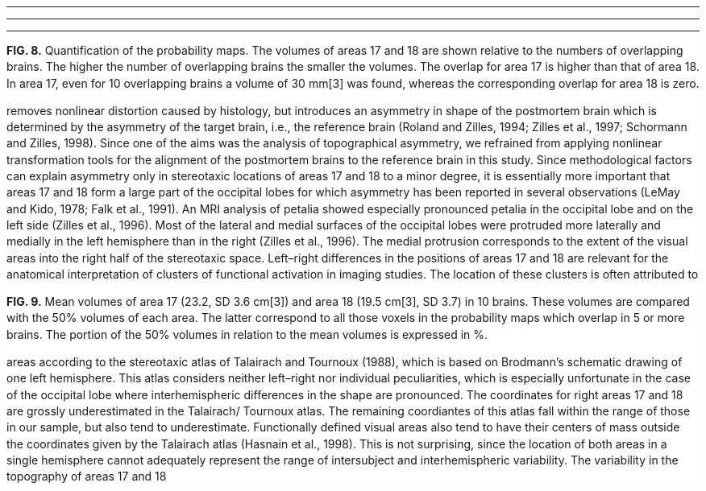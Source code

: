 
-----

-----

-----

**FIG. 8.** Quantification of the probability maps. The volumes of
areas 17 and 18 are shown relative to the numbers of overlapping
brains. The higher the number of overlapping brains the smaller the
volumes. The overlap for area 17 is higher than that of area 18. In
area 17, even for 10 overlapping brains a volume of 30 mm[3] was
found, whereas the corresponding overlap for area 18 is zero.

removes nonlinear distortion caused by histology, but
introduces an asymmetry in shape of the postmortem
brain which is determined by the asymmetry of the
target brain, i.e., the reference brain (Roland and
Zilles, 1994; Zilles et al., 1997; Schormann and Zilles,
1998). Since one of the aims was the analysis of
topographical asymmetry, we refrained from applying
nonlinear transformation tools for the alignment of the
postmortem brains to the reference brain in this study.
Since methodological factors can explain asymmetry
only in stereotaxic locations of areas 17 and 18 to a
minor degree, it is essentially more important that
areas 17 and 18 form a large part of the occipital lobes
for which asymmetry has been reported in several
observations (LeMay and Kido, 1978; Falk et al., 1991).
An MRI analysis of petalia showed especially pronounced petalia in the occipital lobe and on the left side
(Zilles et al., 1996). Most of the lateral and medial
surfaces of the occipital lobes were protruded more
laterally and medially in the left hemisphere than in
the right (Zilles et al., 1996). The medial protrusion
corresponds to the extent of the visual areas into the
right half of the stereotaxic space.
Left–right differences in the positions of areas 17 and
18 are relevant for the anatomical interpretation of
clusters of functional activation in imaging studies.
The location of these clusters is often attributed to


**FIG. 9.** Mean volumes of area 17 (23.2, SD 3.6 cm[3]) and area 18
(19.5 cm[3], SD 3.7) in 10 brains. These volumes are compared with the
50% volumes of each area. The latter correspond to all those voxels in
the probability maps which overlap in 5 or more brains. The portion
of the 50% volumes in relation to the mean volumes is expressed in %.

areas according to the stereotaxic atlas of Talairach
and Tournoux (1988), which is based on Brodmann’s
schematic drawing of one left hemisphere. This atlas
considers neither left–right nor individual peculiarities, which is especially unfortunate in the case of the
occipital lobe where interhemispheric differences in the
shape are pronounced. The coordinates for right areas
17 and 18 are grossly underestimated in the Talairach/
Tournoux atlas. The remaining coordiantes of this atlas
fall within the range of those in our sample, but also
tend to underestimate. Functionally defined visual
areas also tend to have their centers of mass outside the
coordinates given by the Talairach atlas (Hasnain et al.,
1998). This is not surprising, since the location of both
areas in a single hemisphere cannot adequately represent the range of intersubject and interhemispheric
variability.
The variability in the topography of areas 17 and 18